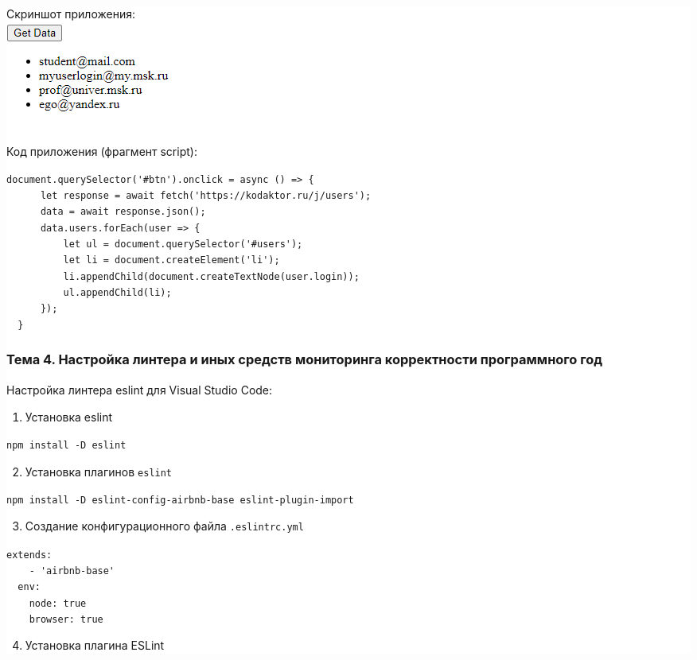 Скриншот приложения:  
![Скриншот приложения](/web/webp/isr/images/task-3.png)

Код приложения (фрагмент script):
```
document.querySelector('#btn').onclick = async () => {
      let response = await fetch('https://kodaktor.ru/j/users');
      data = await response.json();
      data.users.forEach(user => {
          let ul = document.querySelector('#users');
          let li = document.createElement('li');
          li.appendChild(document.createTextNode(user.login));
          ul.appendChild(li);
      });
  }
```

### Тема 4. Настройка линтера и иных средств мониторинга корректности программного год
Настройка линтера eslint для Visual Studio Code:

1. Установка eslint
```
npm install -D eslint
```
2. Установка плагинов `eslint`
```
npm install -D eslint-config-airbnb-base eslint-plugin-import
```
3. Создание конфигурационного файла `.eslintrc.yml`
```
extends:
    - 'airbnb-base'
  env:
    node: true
    browser: true
```
4. Установка плагина ESLint  